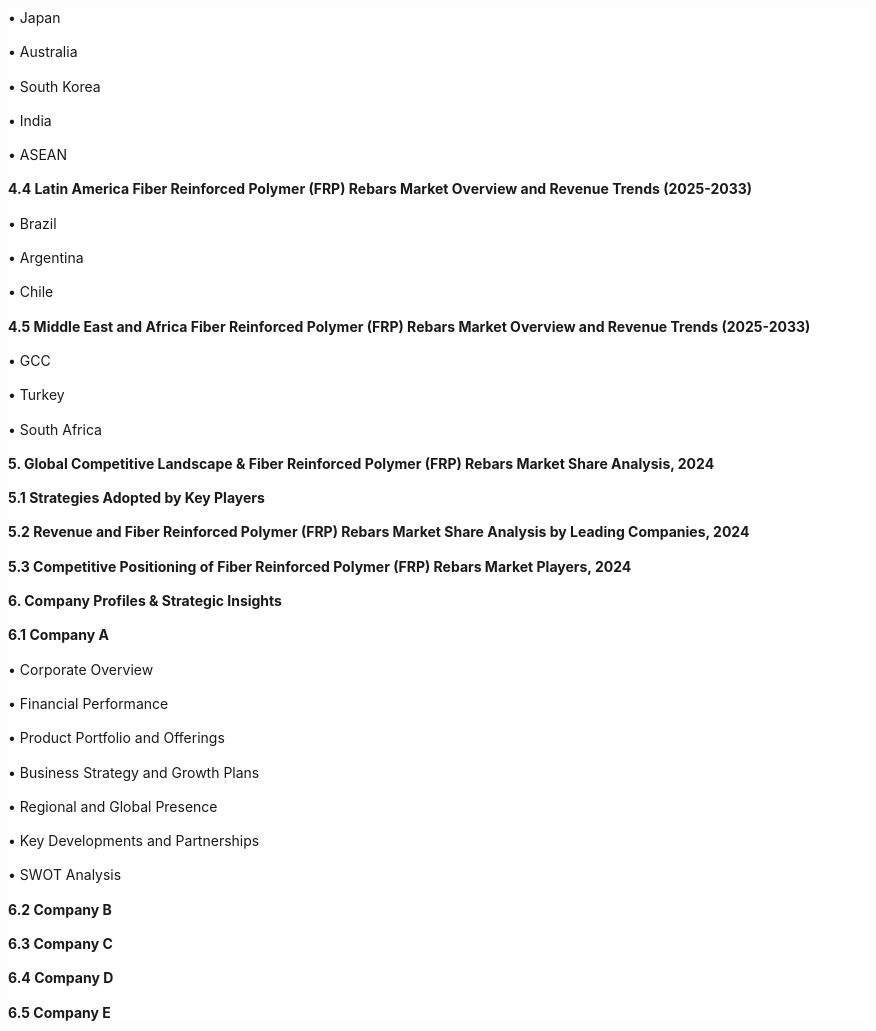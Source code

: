 • Japan

• Australia

• South Korea

• India

• ASEAN

<strong>4.4 Latin America Fiber Reinforced Polymer (FRP) Rebars Market Overview and Revenue Trends (2025-2033)</strong>

• Brazil

• Argentina

• Chile

<strong>4.5 Middle East and Africa Fiber Reinforced Polymer (FRP) Rebars Market Overview and Revenue Trends (2025-2033)</strong>

• GCC

• Turkey

• South Africa

<strong>5. Global Competitive Landscape & Fiber Reinforced Polymer (FRP) Rebars Market Share Analysis, 2024</strong>

<strong>5.1 Strategies Adopted by Key Players</strong>

<strong>5.2 Revenue and Fiber Reinforced Polymer (FRP) Rebars Market Share Analysis by Leading Companies, 2024</strong>

<strong>5.3 Competitive Positioning of Fiber Reinforced Polymer (FRP) Rebars Market Players, 2024</strong>

<strong>6. Company Profiles & Strategic Insights</strong>

<strong>6.1 Company A</strong>

• Corporate Overview

• Financial Performance

• Product Portfolio and Offerings

• Business Strategy and Growth Plans

• Regional and Global Presence

• Key Developments and Partnerships

• SWOT Analysis

<strong>6.2 Company B</strong>

<strong>6.3 Company C</strong>

<strong>6.4 Company D</strong>

<strong>6.5 Company E</strong>
